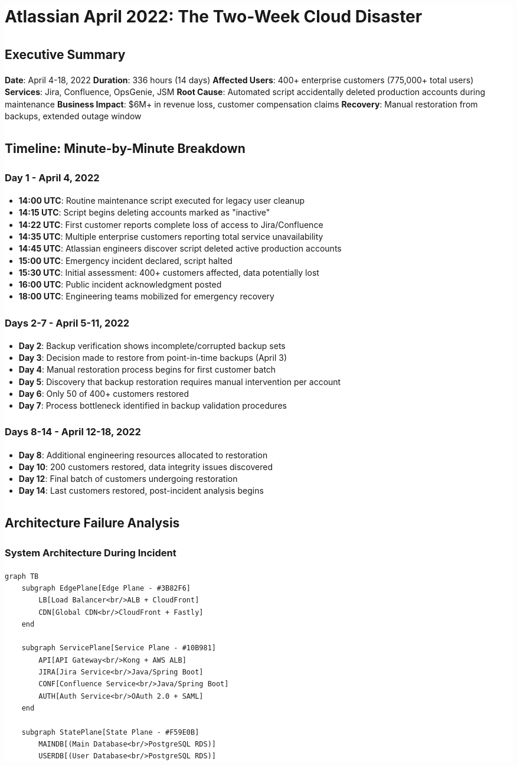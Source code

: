 # Atlassian April 2022: The Two-Week Cloud Disaster

## Executive Summary

**Date**: April 4-18, 2022
**Duration**: 336 hours (14 days)
**Affected Users**: 400+ enterprise customers (775,000+ total users)
**Services**: Jira, Confluence, OpsGenie, JSM
**Root Cause**: Automated script accidentally deleted production accounts during maintenance
**Business Impact**: $6M+ in revenue loss, customer compensation claims
**Recovery**: Manual restoration from backups, extended outage window

## Timeline: Minute-by-Minute Breakdown

### Day 1 - April 4, 2022
- **14:00 UTC**: Routine maintenance script executed for legacy user cleanup
- **14:15 UTC**: Script begins deleting accounts marked as "inactive"
- **14:22 UTC**: First customer reports complete loss of access to Jira/Confluence
- **14:35 UTC**: Multiple enterprise customers reporting total service unavailability
- **14:45 UTC**: Atlassian engineers discover script deleted active production accounts
- **15:00 UTC**: Emergency incident declared, script halted
- **15:30 UTC**: Initial assessment: 400+ customers affected, data potentially lost
- **16:00 UTC**: Public incident acknowledgment posted
- **18:00 UTC**: Engineering teams mobilized for emergency recovery

### Days 2-7 - April 5-11, 2022
- **Day 2**: Backup verification shows incomplete/corrupted backup sets
- **Day 3**: Decision made to restore from point-in-time backups (April 3)
- **Day 4**: Manual restoration process begins for first customer batch
- **Day 5**: Discovery that backup restoration requires manual intervention per account
- **Day 6**: Only 50 of 400+ customers restored
- **Day 7**: Process bottleneck identified in backup validation procedures

### Days 8-14 - April 12-18, 2022
- **Day 8**: Additional engineering resources allocated to restoration
- **Day 10**: 200 customers restored, data integrity issues discovered
- **Day 12**: Final batch of customers undergoing restoration
- **Day 14**: Last customers restored, post-incident analysis begins

## Architecture Failure Analysis

### System Architecture During Incident

```mermaid
graph TB
    subgraph EdgePlane[Edge Plane - #3B82F6]
        LB[Load Balancer<br/>ALB + CloudFront]
        CDN[Global CDN<br/>CloudFront + Fastly]
    end

    subgraph ServicePlane[Service Plane - #10B981]
        API[API Gateway<br/>Kong + AWS ALB]
        JIRA[Jira Service<br/>Java/Spring Boot]
        CONF[Confluence Service<br/>Java/Spring Boot]
        AUTH[Auth Service<br/>OAuth 2.0 + SAML]
    end

    subgraph StatePlane[State Plane - #F59E0B]
        MAINDB[(Main Database<br/>PostgreSQL RDS)]
        USERDB[(User Database<br/>PostgreSQL RDS)]
```